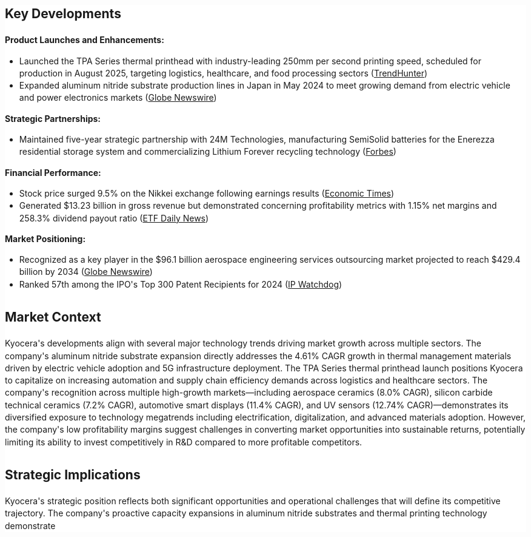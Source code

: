 ## Key Developments

**Product Launches and Enhancements:**
- Launched the TPA Series thermal printhead with industry-leading 250mm per second printing speed, scheduled for production in August 2025, targeting logistics, healthcare, and food processing sectors ([TrendHunter](https://www.trendhunter.com/trends/barcode-printing-technology))
- Expanded aluminum nitride substrate production lines in Japan in May 2024 to meet growing demand from electric vehicle and power electronics markets ([Globe Newswire](https://www.globenewswire.com/news-release/2025/07/31/3125130/0/en/Aluminum-Nitride-Market-is-Projected-with-a-Value-of-USD-221-99-Million-by-2032-Driven-by-High-Thermal-Conductivity-Demand-Report-by-SNS-Insider.html))

**Strategic Partnerships:**
- Maintained five-year strategic partnership with 24M Technologies, manufacturing SemiSolid batteries for the Enerezza residential storage system and commercializing Lithium Forever recycling technology ([Forbes](https://www.forbes.com/sites/jamesmorris/2025/07/13/24m-technologies-could-make-electric-vehicle-battery-fires-less-likely/))

**Financial Performance:**
- Stock price surged 9.5% on the Nikkei exchange following earnings results ([Economic Times](https://economictimes.indiatimes.com/markets/stocks/news/japans-nikkei-gains-as-boj-policy-decision-lacks-surprises/articleshow/123015023.cms))
- Generated $13.23 billion in gross revenue but demonstrated concerning profitability metrics with 1.15% net margins and 258.3% dividend payout ratio ([ETF Daily News](https://www.etfdailynews.com/2025/07/29/financial-comparison-cts-nysects-and-kyocera-otcmktskyocy/))

**Market Positioning:**
- Recognized as a key player in the $96.1 billion aerospace engineering services outsourcing market projected to reach $429.4 billion by 2034 ([Globe Newswire](https://www.globenewswire.com/news-release/2025/07/31/3124804/28124/en/Aerospace-Engineering-Services-Outsourcing-Research-Report-2025-2034-Cost-Efficiency-Specialized-Expertise-and-Accelerated-Time-to-Market-Propel-Developments.html))
- Ranked 57th among the IPO's Top 300 Patent Recipients for 2024 ([IP Watchdog](https://ipwatchdog.com/2025/07/25/barks-egc-affirms-euipos-cancellation-iceland-mark-ptab-returns-person/id=190644/))

## Market Context

Kyocera's developments align with several major technology trends driving market growth across multiple sectors. The company's aluminum nitride substrate expansion directly addresses the 4.61% CAGR growth in thermal management materials driven by electric vehicle adoption and 5G infrastructure deployment. The TPA Series thermal printhead launch positions Kyocera to capitalize on increasing automation and supply chain efficiency demands across logistics and healthcare sectors. The company's recognition across multiple high-growth markets—including aerospace ceramics (8.0% CAGR), silicon carbide technical ceramics (7.2% CAGR), automotive smart displays (11.4% CAGR), and UV sensors (12.74% CAGR)—demonstrates its diversified exposure to technology megatrends including electrification, digitalization, and advanced materials adoption. However, the company's low profitability margins suggest challenges in converting market opportunities into sustainable returns, potentially limiting its ability to invest competitively in R&D compared to more profitable competitors.

## Strategic Implications

Kyocera's strategic position reflects both significant opportunities and operational challenges that will define its competitive trajectory. The company's proactive capacity expansions in aluminum nitride substrates and thermal printing technology demonstrate
